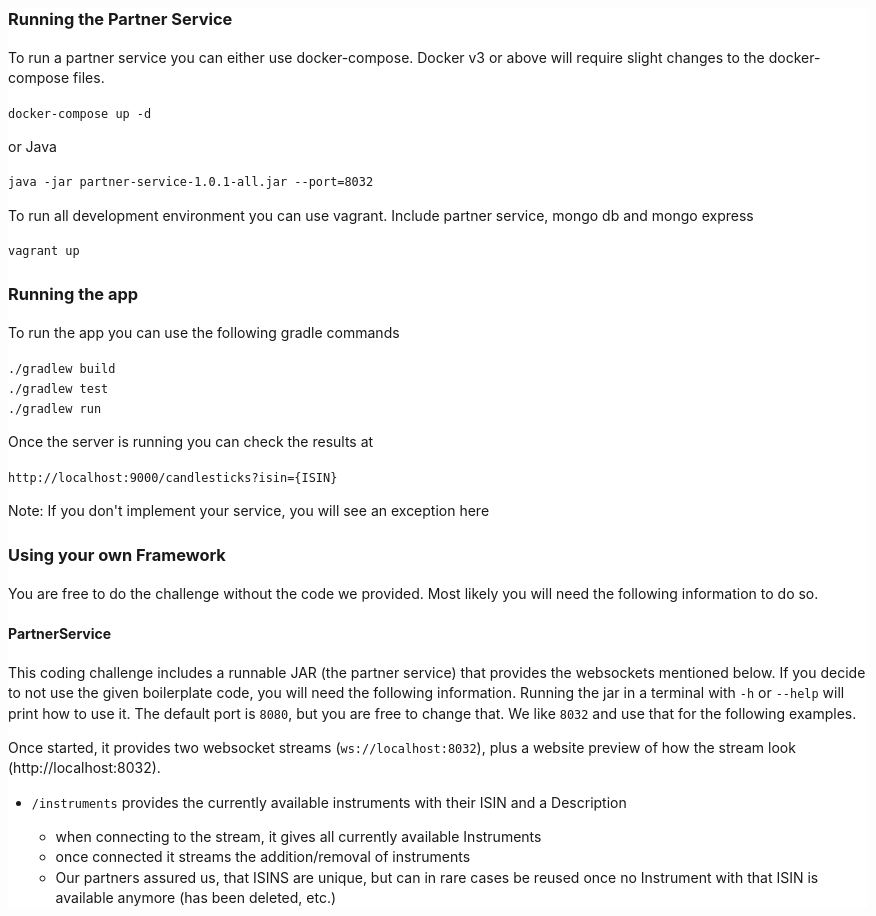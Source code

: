 ### Running the Partner Service

To run a partner service you can either use docker-compose. Docker v3 or above will require slight changes to the docker-compose files.
``` 
docker-compose up -d
```
or Java
```
java -jar partner-service-1.0.1-all.jar --port=8032
```

To run all development environment you can use vagrant. Include partner service, mongo db and mongo express
```
vagrant up
```


### Running the app
To run the app you can use the following gradle commands  
```
./gradlew build
./gradlew test
./gradlew run
```

Once the server is running you can check the results at
```
http://localhost:9000/candlesticks?isin={ISIN}
```
Note: If you don't implement your service, you will see an exception here

### Using your own Framework

You are free to do the challenge without the code we provided.
Most likely you will need the following information to do so.

#### PartnerService
This coding challenge includes a runnable JAR (the partner service) that provides the websockets mentioned below.
If you decide to not use the given boilerplate code, you will need the following information.
Running the jar in a terminal with `-h` or `--help` will print how to use it.
The default port is `8080`, but you are free to change that.
We like `8032` and use that for the following examples.

Once started, it provides two websocket streams (`ws://localhost:8032`), plus a website preview of how the stream look (http://localhost:8032).

* `/instruments` provides the currently available instruments with their ISIN and a Description

    * when connecting to the stream, it gives all currently available Instruments
    * once connected it streams the addition/removal of instruments
    * Our partners assured us, that ISINS are unique, but can in rare cases be reused once no Instrument with that ISIN is available anymore (has been deleted, etc.)
